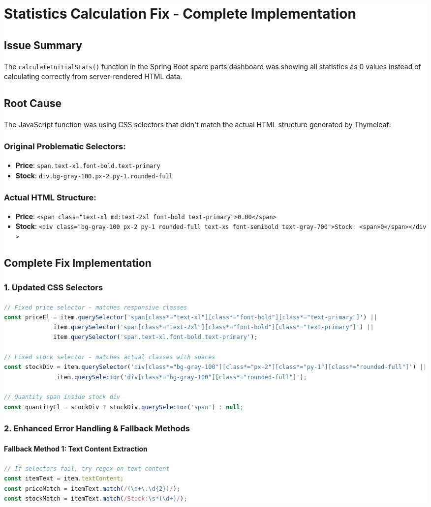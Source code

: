 # Statistics Calculation Fix - Complete Implementation

## Issue Summary
The `calculateInitialStats()` function in the Spring Boot spare parts dashboard was showing all statistics as 0 values instead of calculating correctly from server-rendered HTML data.

## Root Cause
The JavaScript function was using CSS selectors that didn't match the actual HTML structure generated by Thymeleaf:

### Original Problematic Selectors:
- **Price**: `span.text-xl.font-bold.text-primary` 
- **Stock**: `div.bg-gray-100.px-2.py-1.rounded-full`

### Actual HTML Structure:
- **Price**: `<span class="text-xl md:text-2xl font-bold text-primary">0.00</span>`
- **Stock**: `<div class="bg-gray-100 px-2 py-1 rounded-full text-xs font-semibold text-gray-700">Stock: <span>0</span></div>`

## Complete Fix Implementation

### 1. Updated CSS Selectors
```javascript
// Fixed price selector - matches responsive classes
const priceEl = item.querySelector('span[class*="text-xl"][class*="font-bold"][class*="text-primary"]') ||
              item.querySelector('span[class*="text-2xl"][class*="font-bold"][class*="text-primary"]') ||
              item.querySelector('span.text-xl.font-bold.text-primary');

// Fixed stock selector - matches actual classes with spaces
const stockDiv = item.querySelector('div[class*="bg-gray-100"][class*="px-2"][class*="py-1"][class*="rounded-full"]') ||
               item.querySelector('div[class*="bg-gray-100"][class*="rounded-full"]');

// Quantity span inside stock div
const quantityEl = stockDiv ? stockDiv.querySelector('span') : null;
```

### 2. Enhanced Error Handling & Fallback Methods

#### Fallback Method 1: Text Content Extraction
```javascript
// If selectors fail, try regex on text content
const itemText = item.textContent;
const priceMatch = itemText.match(/(\d+\.\d{2})/);
const stockMatch = itemText.match(/Stock:\s*(\d+)/);
```
